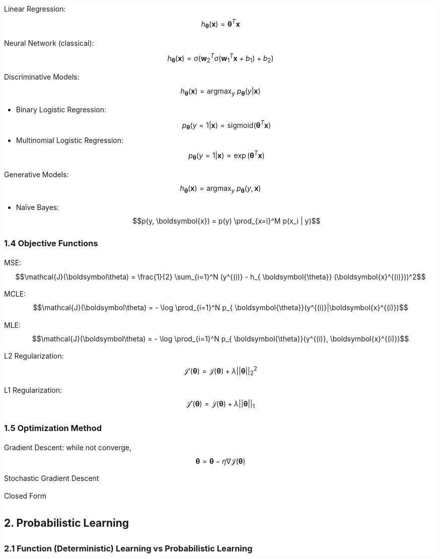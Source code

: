 Linear Regression: $$h_{ \boldsymbol{\theta}} (\boldsymbol{x}) = \boldsymbol{\theta}^T \boldsymbol{x}$$

Neural Network \(classical\):  $$h_{ \boldsymbol{\theta}} (\boldsymbol{x}) = \sigma (\boldsymbol{w}_2^T \sigma (\boldsymbol{w}_1^T \boldsymbol{x} + b_1) + b_2)$$

Discriminative Models: $$h_{ \boldsymbol{\theta}} (\boldsymbol{x}) = \text{argmax}_y~p_{ \boldsymbol{\theta}}(y|\boldsymbol{x})$$

* Binary Logistic Regression: $$p_{ \boldsymbol{\theta}}(y = 1|\boldsymbol{x}) = \text{sigmoid}(\boldsymbol{\theta}^T \boldsymbol{x})$$
* Multinomial Logistic Regression: $$p_{ \boldsymbol{\theta}}(y = 1|\boldsymbol{x}) \propto \exp(\boldsymbol{\theta}^T \boldsymbol{x})$$

Generative Models: $$h_{\boldsymbol{\theta}} (\boldsymbol{x}) = \text{argmax}_y~p_{ \boldsymbol{\theta}}(y, \boldsymbol{x})$$

* Naïve Bayes: $$p(y, \boldsymbol{x}) = p(y) \prod_{x=i}^M p(x_i | y)$$

### 1.4 Objective Functions

MSE: $$\mathcal{J}(\boldsymbol\theta) = \frac{1}{2} \sum_{i=1}^N (y^{(i)} - h_{ \boldsymbol{\theta}} (\boldsymbol{x}^{(i)}))^2$$

MCLE: $$\mathcal{J}(\boldsymbol\theta) = - \log \prod_{i=1}^N p_{ \boldsymbol{\theta}}(y^{(i)}|\boldsymbol{x}^{(i)})$$

MLE: $$\mathcal{J}(\boldsymbol\theta) = - \log \prod_{i=1}^N p_{ \boldsymbol{\theta}}(y^{(i)}, \boldsymbol{x}^{(i)})$$

L2 Regularization: $$\mathcal{J}'(\boldsymbol\theta) = \mathcal{J}(\boldsymbol\theta) + \lambda ||\boldsymbol\theta||_2^2$$

L1 Regularization: $$\mathcal{J}'(\boldsymbol\theta) = \mathcal{J}(\boldsymbol\theta) + \lambda ||\boldsymbol\theta||_1$$

### 1.5 Optimization Method

Gradient Descent: while not converge, $$\boldsymbol\theta = \boldsymbol\theta - \eta \nabla \mathcal{J}(\boldsymbol\theta)$$

Stochastic Gradient Descent

Closed Form

## 2. Probabilistic Learning

### 2.1 Function \(Deterministic\) Learning vs Probabilistic Learning
